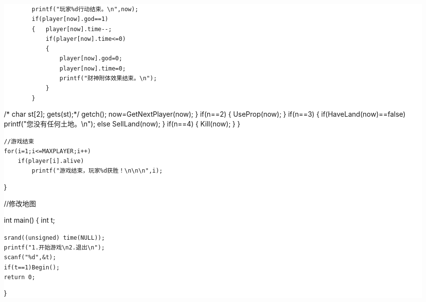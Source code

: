			

			printf("玩家%d行动结束。\n",now);
			if(player[now].god==1)
			{	player[now].time--;
				if(player[now].time<=0)
				{
					player[now].god=0;
					player[now].time=0;
					printf("财神附体效果结束。\n");
				}
			}

/*
			char st[2];
			gets(st);*/
			getch();
			now=GetNextPlayer(now);
		}
		if(n==2)
		{
			UseProp(now);
		}
		if(n==3)
		{
			if(HaveLand(now)==false)
				printf("您没有任何土地。\n");
			else
				SellLand(now);
		}
		if(n==4)
		{
			Kill(now);
		}
	}

	//游戏结束
	for(i=1;i<=MAXPLAYER;i++)
		if(player[i].alive)
			printf("游戏结束，玩家%d获胜！\n\n\n",i);
}

//修改地图


int main()
{
	int t;
	
	srand((unsigned) time(NULL)); 
	printf("1.开始游戏\n2.退出\n");
	scanf("%d",&t);
	if(t==1)Begin();
	return 0;
}






